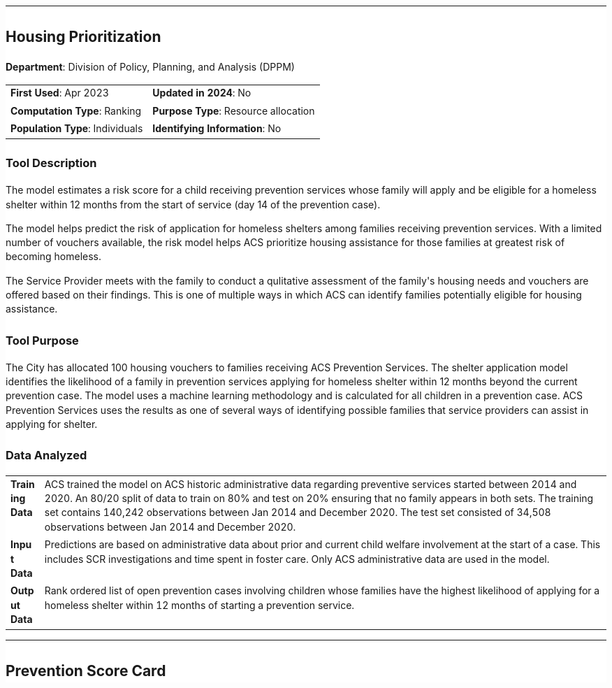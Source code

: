 

---

## Housing Prioritization

__Department__: Division of Policy, Planning, and Analysis (DPPM)

| | |
|:--|:--|
| __First Used__: Apr 2023                | __Updated in 2024__: No    |
| __Computation Type__: Ranking  | __Purpose Type__: Resource allocation  |
| __Population Type__: Individuals      | __Identifying Information__: No |  |

### Tool Description

The model estimates a risk score for a child receiving prevention services whose family will apply and be eligible for a homeless shelter within 12 months from the start of service (day 14 of the prevention case). 

The model helps predict the risk of application for homeless shelters among families receiving prevention services. With a limited number of vouchers available, the risk model helps ACS prioritize housing assistance for those families at greatest risk of becoming homeless. 

The Service Provider meets with the family to conduct a qulitative assessment of the family's housing needs and vouchers are offered based on their findings. This is one of multiple ways in which ACS can identify families potentially eligible for housing assistance.

### Tool Purpose

The City has allocated 100 housing vouchers to families receiving ACS Prevention Services. The shelter application model identifies the likelihood of a family in prevention services applying for homeless shelter within 12 months beyond the current prevention case. The model uses a machine learning methodology and is calculated for all children in a prevention case. ACS Prevention Services uses the results as one of several ways of identifying possible families that service providers can assist in applying for shelter. 



### Data Analyzed

| | |
|:--|:--|
| __Training Data__ | ACS trained the model on ACS historic administrative data regarding preventive services started between 2014 and 2020. An 80/20 split of data to train on 80%  and test on 20% ensuring that no family appears in both sets. The training set contains 140,242 observations between Jan 2014 and December 2020. The test set consisted of 34,508 observations between Jan 2014 and December 2020. |
| __Input Data__ | Predictions are based on administrative data about prior and current child welfare involvement at the start of a case. This includes SCR investigations and time spent in foster care. Only ACS administrative data are used in the model. |
| __Output Data__ | Rank ordered list of open prevention cases involving children whose families have the highest likelihood of applying for a homeless shelter within 12 months of starting a prevention service.  |



---

## Prevention Score Card
